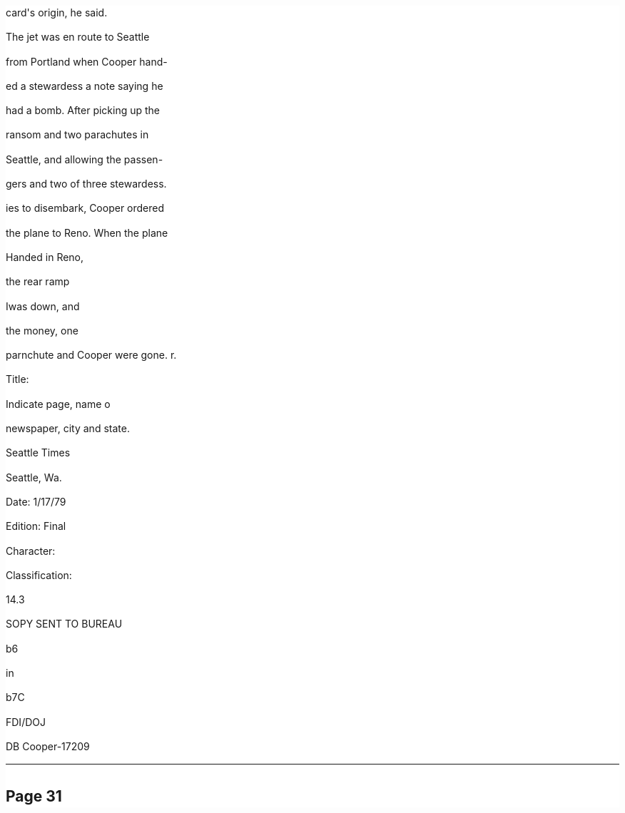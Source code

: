 card's origin, he said.

The jet was en route to Seattle

from Portland when Cooper hand-

ed a stewardess a note saying he

had a bomb. After picking up the

ransom and two parachutes in

Seattle, and allowing the passen-

gers and two of three stewardess.

ies to disembark, Cooper ordered

the plane to Reno. When the plane

Handed in Reno,

the rear ramp

Iwas down, and

the money, one

parnchute and Cooper were gone. r.

Title:

Indicate page, name o

newspaper, city and state.

Seattle Times

Seattle, Wa.

Date: 1/17/79

Edition: Final

Character:

Classification:

14.3

SOPY SENT TO BUREAU

b6

in

b7C

FDI/DOJ

DB Cooper-17209

---

## Page 31
